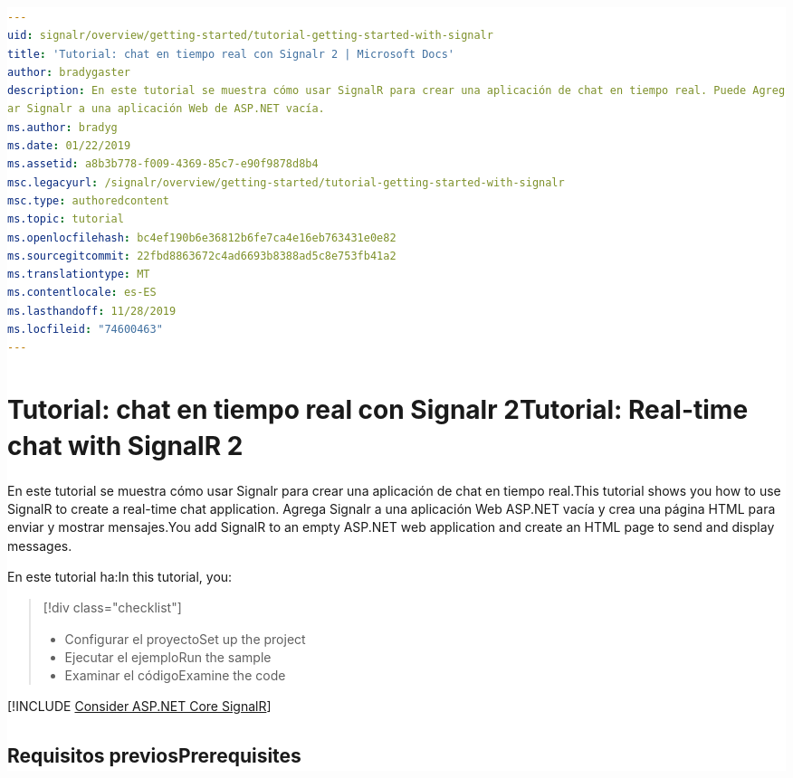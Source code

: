 ```yaml
---
uid: signalr/overview/getting-started/tutorial-getting-started-with-signalr
title: 'Tutorial: chat en tiempo real con Signalr 2 | Microsoft Docs'
author: bradygaster
description: En este tutorial se muestra cómo usar SignalR para crear una aplicación de chat en tiempo real. Puede Agregar Signalr a una aplicación Web de ASP.NET vacía.
ms.author: bradyg
ms.date: 01/22/2019
ms.assetid: a8b3b778-f009-4369-85c7-e90f9878d8b4
msc.legacyurl: /signalr/overview/getting-started/tutorial-getting-started-with-signalr
msc.type: authoredcontent
ms.topic: tutorial
ms.openlocfilehash: bc4ef190b6e36812b6fe7ca4e16eb763431e0e82
ms.sourcegitcommit: 22fbd8863672c4ad6693b8388ad5c8e753fb41a2
ms.translationtype: MT
ms.contentlocale: es-ES
ms.lasthandoff: 11/28/2019
ms.locfileid: "74600463"
---
```

# <a name="tutorial-real-time-chat-with-signalr-2"></a><span data-ttu-id="7a6a6-104">Tutorial: chat en tiempo real con Signalr 2</span><span class="sxs-lookup"><span data-stu-id="7a6a6-104">Tutorial: Real-time chat with SignalR 2</span></span>

<span data-ttu-id="7a6a6-105">En este tutorial se muestra cómo usar Signalr para crear una aplicación de chat en tiempo real.</span><span class="sxs-lookup"><span data-stu-id="7a6a6-105">This tutorial shows you how to use SignalR to create a real-time chat application.</span></span> <span data-ttu-id="7a6a6-106">Agrega Signalr a una aplicación Web ASP.NET vacía y crea una página HTML para enviar y mostrar mensajes.</span><span class="sxs-lookup"><span data-stu-id="7a6a6-106">You add SignalR to an empty ASP.NET web application and create an HTML page to send and display messages.</span></span>

<span data-ttu-id="7a6a6-107">En este tutorial ha:</span><span class="sxs-lookup"><span data-stu-id="7a6a6-107">In this tutorial, you:</span></span>

> [!div class="checklist"]
> * <span data-ttu-id="7a6a6-108">Configurar el proyecto</span><span class="sxs-lookup"><span data-stu-id="7a6a6-108">Set up the project</span></span>
> * <span data-ttu-id="7a6a6-109">Ejecutar el ejemplo</span><span class="sxs-lookup"><span data-stu-id="7a6a6-109">Run the sample</span></span>
> * <span data-ttu-id="7a6a6-110">Examinar el código</span><span class="sxs-lookup"><span data-stu-id="7a6a6-110">Examine the code</span></span>

[!INCLUDE [Consider ASP.NET Core SignalR](~/includes/signalr/signalr-version-disambiguation.md)]

## <a name="prerequisites"></a><span data-ttu-id="7a6a6-111">Requisitos previos</span><span class="sxs-lookup"><span data-stu-id="7a6a6-111">Prerequisites</span></span>
